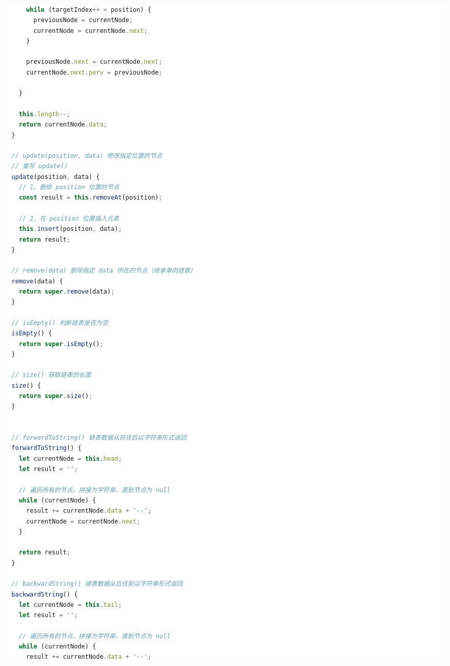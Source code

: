 ```js
      while (targetIndex++ < position) {
        previousNode = currentNode;
        currentNode = currentNode.next;
      }

      previousNode.next = currentNode.next;
      currentNode.next.perv = previousNode;

    }

    this.length--;
    return currentNode.data;
  }

  // update(position, data) 修改指定位置的节点
  // 重写 update()
  update(position, data) {
    // 1、删除 position 位置的节点
    const result = this.removeAt(position);

    // 2、在 position 位置插入元素
    this.insert(position, data);
    return result;
  }

  // remove(data) 删除指定 data 所在的节点（继承单向链表）
  remove(data) {
    return super.remove(data);
  }

  // isEmpty() 判断链表是否为空
  isEmpty() {
    return super.isEmpty();
  }

  // size() 获取链表的长度
  size() {
    return super.size();
  }


  // forwardToString() 链表数据从前往后以字符串形式返回
  forwardToString() {
    let currentNode = this.head;
    let result = '';

    // 遍历所有的节点，拼接为字符串，直到节点为 null
    while (currentNode) {
      result += currentNode.data + '--';
      currentNode = currentNode.next;
    }

    return result;
  }

  // backwardString() 链表数据从后往前以字符串形式返回
  backwardString() {
    let currentNode = this.tail;
    let result = '';

    // 遍历所有的节点，拼接为字符串，直到节点为 null
    while (currentNode) {
      result += currentNode.data + '--';
```